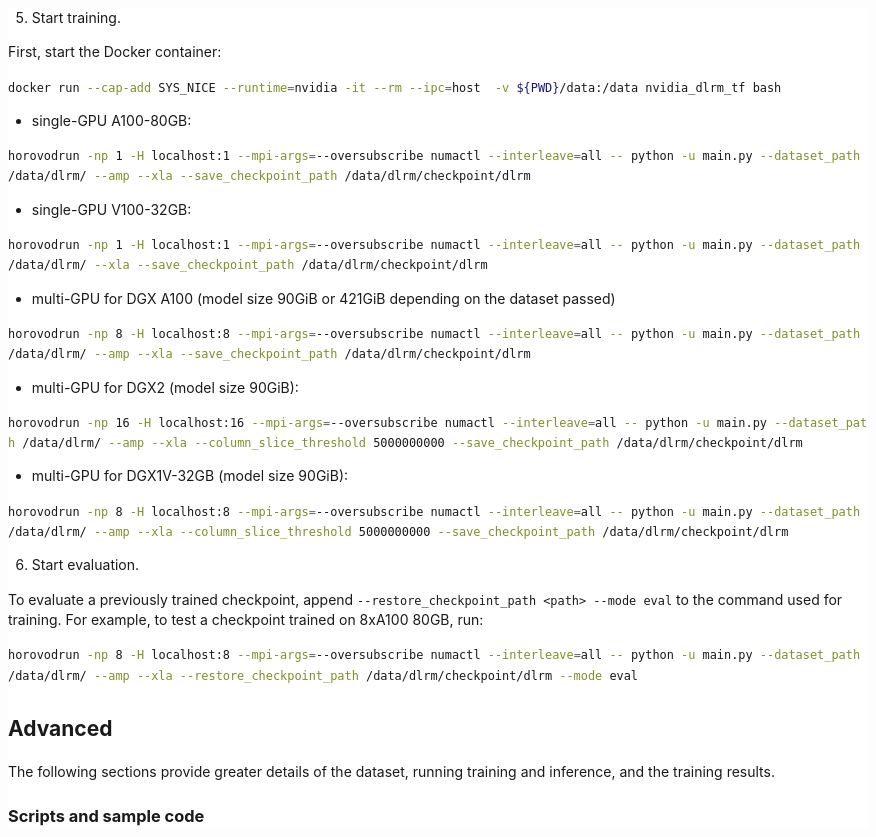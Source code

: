 5. Start training.

First, start the Docker container:
```bash
docker run --cap-add SYS_NICE --runtime=nvidia -it --rm --ipc=host  -v ${PWD}/data:/data nvidia_dlrm_tf bash
```

- single-GPU A100-80GB:
```bash
horovodrun -np 1 -H localhost:1 --mpi-args=--oversubscribe numactl --interleave=all -- python -u main.py --dataset_path /data/dlrm/ --amp --xla --save_checkpoint_path /data/dlrm/checkpoint/dlrm
```

- single-GPU V100-32GB:
```bash
horovodrun -np 1 -H localhost:1 --mpi-args=--oversubscribe numactl --interleave=all -- python -u main.py --dataset_path /data/dlrm/ --xla --save_checkpoint_path /data/dlrm/checkpoint/dlrm
```

- multi-GPU for DGX A100 (model size 90GiB or 421GiB depending on the dataset passed)
```bash
horovodrun -np 8 -H localhost:8 --mpi-args=--oversubscribe numactl --interleave=all -- python -u main.py --dataset_path /data/dlrm/ --amp --xla --save_checkpoint_path /data/dlrm/checkpoint/dlrm
```

- multi-GPU for DGX2 (model size 90GiB):
```bash
horovodrun -np 16 -H localhost:16 --mpi-args=--oversubscribe numactl --interleave=all -- python -u main.py --dataset_path /data/dlrm/ --amp --xla --column_slice_threshold 5000000000 --save_checkpoint_path /data/dlrm/checkpoint/dlrm 
```

- multi-GPU for DGX1V-32GB (model size 90GiB):
```bash
horovodrun -np 8 -H localhost:8 --mpi-args=--oversubscribe numactl --interleave=all -- python -u main.py --dataset_path /data/dlrm/ --amp --xla --column_slice_threshold 5000000000 --save_checkpoint_path /data/dlrm/checkpoint/dlrm
```

6. Start evaluation.

To evaluate a previously trained checkpoint, append `--restore_checkpoint_path <path> --mode eval` to the command used for training. For example, to test a checkpoint trained on 8xA100 80GB, run:

```bash
horovodrun -np 8 -H localhost:8 --mpi-args=--oversubscribe numactl --interleave=all -- python -u main.py --dataset_path /data/dlrm/ --amp --xla --restore_checkpoint_path /data/dlrm/checkpoint/dlrm --mode eval
```

## Advanced

The following sections provide greater details of the dataset, running training and inference, and the training results.

### Scripts and sample code
